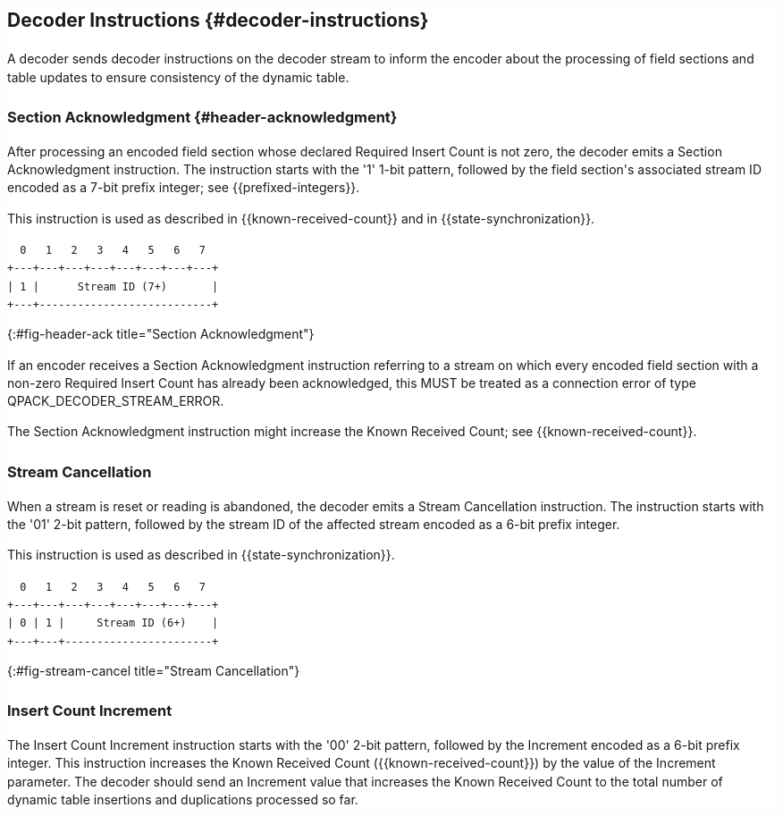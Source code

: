 
## Decoder Instructions {#decoder-instructions}

A decoder sends decoder instructions on the decoder stream to inform the encoder
about the processing of field sections and table updates to ensure consistency
of the dynamic table.

### Section Acknowledgment {#header-acknowledgment}

After processing an encoded field section whose declared Required Insert Count
is not zero, the decoder emits a Section Acknowledgment instruction.  The
instruction starts with the '1' 1-bit pattern, followed by the field
section's associated stream ID encoded as a 7-bit prefix integer; see
{{prefixed-integers}}.

This instruction is used as described in {{known-received-count}} and
in {{state-synchronization}}.

~~~~~~~~~~ drawing
  0   1   2   3   4   5   6   7
+---+---+---+---+---+---+---+---+
| 1 |      Stream ID (7+)       |
+---+---------------------------+
~~~~~~~~~~
{:#fig-header-ack title="Section Acknowledgment"}

If an encoder receives a Section Acknowledgment instruction referring to a
stream on which every encoded field section with a non-zero Required Insert
Count has already been acknowledged, this MUST be treated as a connection error
of type QPACK_DECODER_STREAM_ERROR.

The Section Acknowledgment instruction might increase the Known Received Count;
see {{known-received-count}}.


### Stream Cancellation

When a stream is reset or reading is abandoned, the decoder emits a Stream
Cancellation instruction. The instruction starts with the '01' 2-bit
pattern, followed by the stream ID of the affected stream encoded as a
6-bit prefix integer.

This instruction is used as described in {{state-synchronization}}.

~~~~~~~~~~ drawing
  0   1   2   3   4   5   6   7
+---+---+---+---+---+---+---+---+
| 0 | 1 |     Stream ID (6+)    |
+---+---+-----------------------+
~~~~~~~~~~
{:#fig-stream-cancel title="Stream Cancellation"}

### Insert Count Increment

The Insert Count Increment instruction starts with the '00' 2-bit pattern,
followed by the Increment encoded as a 6-bit prefix integer.  This instruction
increases the Known Received Count ({{known-received-count}}) by the value of
the Increment parameter.  The decoder should send an Increment value that
increases the Known Received Count to the total number of dynamic table
insertions and duplications processed so far.
